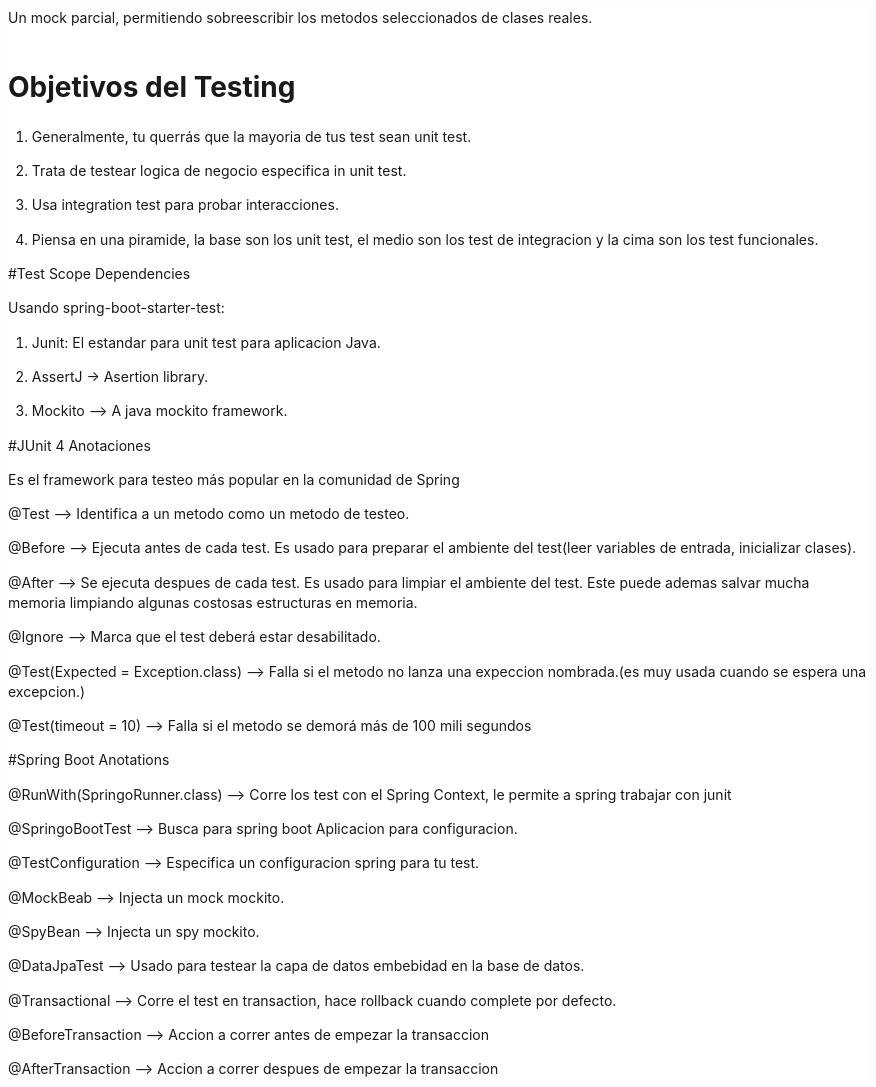 Un mock parcial, permitiendo sobreescribir los metodos seleccionados de clases reales.

# Objetivos del Testing

1. Generalmente, tu querrás que la mayoria de tus test sean unit test.

2. Trata de testear logica de negocio especifica in unit test.

3. Usa integration test para probar interacciones.

4. Piensa en una piramide, la base son los unit test, el medio son los test de integracion y la cima son los test funcionales.

#Test Scope Dependencies

Usando spring-boot-starter-test:

1. Junit: El estandar para unit test para aplicacion Java.

2. AssertJ -> Asertion library.

3. Mockito --> A java mockito framework.

#JUnit 4 Anotaciones

Es el framework para testeo más popular en la comunidad de Spring

@Test --> Identifica a un metodo como un metodo de testeo.

@Before --> Ejecuta antes de cada test. Es usado para preparar el ambiente del test(leer variables de entrada, inicializar clases).

@After --> Se ejecuta despues de cada test. Es usado para limpiar el ambiente del test. Este puede ademas salvar mucha memoria limpiando algunas costosas estructuras en memoria.

@Ignore --> Marca que el test deberá estar desabilitado.

@Test(Expected = Exception.class) --> Falla si el metodo no lanza una expeccion nombrada.(es muy usada cuando se espera una excepcion.)

@Test(timeout = 10) --> Falla si el metodo se demorá más de 100 mili segundos

#Spring Boot Anotations

@RunWith(SpringoRunner.class) --> Corre los test con el Spring Context, le permite a spring trabajar con junit

@SpringoBootTest --> Busca para spring boot Aplicacion para configuracion.

@TestConfiguration --> Especifica un configuracion spring para tu test.

@MockBeab --> Injecta un mock mockito.

@SpyBean --> Injecta un spy mockito.

@DataJpaTest --> Usado para testear la capa de datos embebidad en la base de datos.

@Transactional --> Corre el test en transaction, hace rollback cuando complete por defecto.

@BeforeTransaction --> Accion a correr antes de empezar la transaccion

@AfterTransaction --> Accion a correr despues de empezar la transaccion
